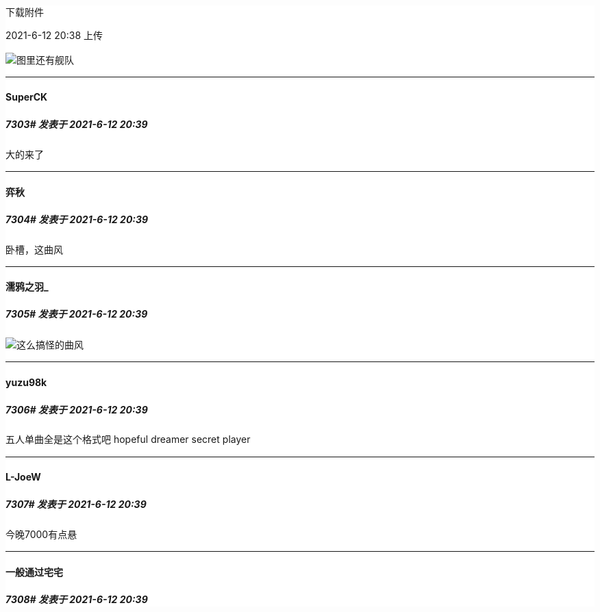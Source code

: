 下载附件

2021-6-12 20:38 上传


<img src="https://static.saraba1st.com/image/smiley/face2017/185.png" referrerpolicy="no-referrer">图里还有舰队


-----

####  SuperCK  
##### 7303#       发表于 2021-6-12 20:39


大的来了


-----

####  弈秋  
##### 7304#       发表于 2021-6-12 20:39


卧槽，这曲风


-----

####  濡鸦之羽_  
##### 7305#       发表于 2021-6-12 20:39


<img src="https://static.saraba1st.com/image/smiley/face2017/105.png" referrerpolicy="no-referrer">这么搞怪的曲风


-----

####  yuzu98k  
##### 7306#       发表于 2021-6-12 20:39


五人单曲全是这个格式吧
hopeful dreamer
secret player


-----

####  L-JoeW  
##### 7307#       发表于 2021-6-12 20:39


今晚7000有点悬


-----

####  一般通过宅宅  
##### 7308#       发表于 2021-6-12 20:39
